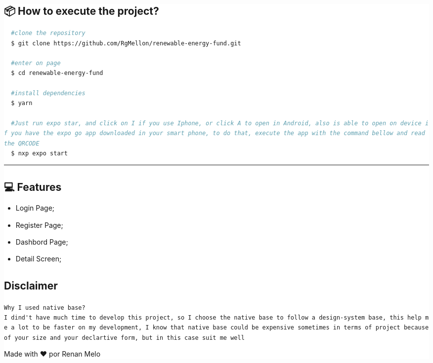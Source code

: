 ## 📦 How to execute the project?

```bash
  #clone the repository
  $ git clone https://github.com/RgMellon/renewable-energy-fund.git

  #enter on page
  $ cd renewable-energy-fund

  #install dependencies
  $ yarn

  #Just run expo star, and click on I if you use Iphone, or click A to open in Android, also is able to open on device if you have the expo go app downloaded in your smart phone, to do that, execute the app with the command bellow and read the QRCODE
  $ nxp expo start


```

---

## 💻 Features

- Login Page;

- Register Page;

- Dashbord Page;

- Detail Screen;

## Disclaimer

    Why I used native base?
    I dind't have much time to develop this project, so I choose the native base to follow a design-system base, this help me a lot to be faster on my development, I know that native base could be expensive sometimes in terms of project because of your size and your declartive form, but in this case suit me well

Made with ♥ por Renan Melo
